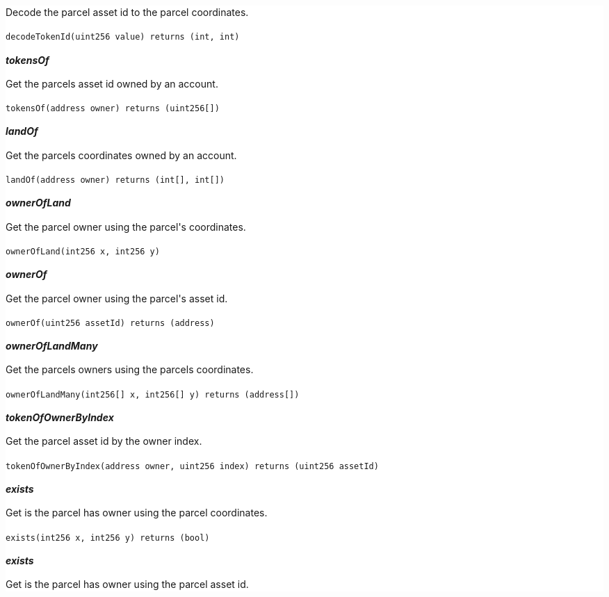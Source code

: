 Decode the parcel asset id to the parcel coordinates.

```
decodeTokenId(uint256 value) returns (int, int)
```

_**tokensOf**_

Get the parcels asset id owned by an account.

```
tokensOf(address owner) returns (uint256[])
```

_**landOf**_

Get the parcels coordinates owned by an account.

```
landOf(address owner) returns (int[], int[])
```

_**ownerOfLand**_

Get the parcel owner using the parcel's coordinates.

```
ownerOfLand(int256 x, int256 y)
```

_**ownerOf**_

Get the parcel owner using the parcel's asset id.

```
ownerOf(uint256 assetId) returns (address)
```

_**ownerOfLandMany**_

Get the parcels owners using the parcels coordinates.

```
ownerOfLandMany(int256[] x, int256[] y) returns (address[])
```

_**tokenOfOwnerByIndex**_

Get the parcel asset id by the owner index.

```
tokenOfOwnerByIndex(address owner, uint256 index) returns (uint256 assetId)
```

_**exists**_

Get is the parcel has owner using the parcel coordinates.

```
exists(int256 x, int256 y) returns (bool)
```

_**exists**_

Get is the parcel has owner using the parcel asset id.
